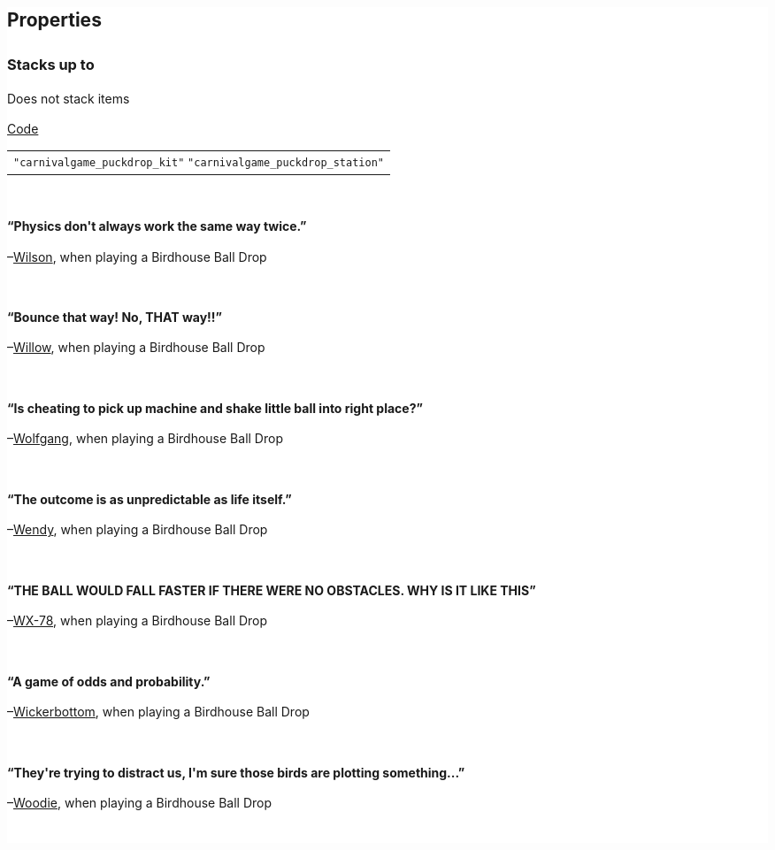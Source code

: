 ## Properties

### Stacks up to

Does not stack items

[Code](/wiki/Console "Console")

|  |
| --- |
| `"carnivalgame_puckdrop_kit"`  `"carnivalgame_puckdrop_station"` |

![](data:image/gif;base64,R0lGODlhAQABAIABAAAAAP///yH5BAEAAAEALAAAAAABAAEAQAICTAEAOw%3D%3D)

**“**Physics don't always work the same way twice.**”**

–[Wilson](/wiki/Wilson "Wilson"), when playing a Birdhouse Ball Drop

![](data:image/gif;base64,R0lGODlhAQABAIABAAAAAP///yH5BAEAAAEALAAAAAABAAEAQAICTAEAOw%3D%3D)

**“**Bounce that way! No, THAT way!!**”**

–[Willow](/wiki/Willow "Willow"), when playing a Birdhouse Ball Drop

![](data:image/gif;base64,R0lGODlhAQABAIABAAAAAP///yH5BAEAAAEALAAAAAABAAEAQAICTAEAOw%3D%3D)

**“**Is cheating to pick up machine and shake little ball into right place?**”**

–[Wolfgang](/wiki/Wolfgang "Wolfgang"), when playing a Birdhouse Ball Drop

![](data:image/gif;base64,R0lGODlhAQABAIABAAAAAP///yH5BAEAAAEALAAAAAABAAEAQAICTAEAOw%3D%3D)

**“**The outcome is as unpredictable as life itself.**”**

–[Wendy](/wiki/Wendy "Wendy"), when playing a Birdhouse Ball Drop

![](data:image/gif;base64,R0lGODlhAQABAIABAAAAAP///yH5BAEAAAEALAAAAAABAAEAQAICTAEAOw%3D%3D)

**“**THE BALL WOULD FALL FASTER IF THERE WERE NO OBSTACLES. WHY IS IT LIKE THIS**”**

–[WX-78](/wiki/WX-78 "WX-78"), when playing a Birdhouse Ball Drop

![](data:image/gif;base64,R0lGODlhAQABAIABAAAAAP///yH5BAEAAAEALAAAAAABAAEAQAICTAEAOw%3D%3D)

**“**A game of odds and probability.**”**

–[Wickerbottom](/wiki/Wickerbottom "Wickerbottom"), when playing a Birdhouse Ball Drop

![](data:image/gif;base64,R0lGODlhAQABAIABAAAAAP///yH5BAEAAAEALAAAAAABAAEAQAICTAEAOw%3D%3D)

**“**They're trying to distract us, I'm sure those birds are plotting something...**”**

–[Woodie](/wiki/Woodie "Woodie"), when playing a Birdhouse Ball Drop

![](data:image/gif;base64,R0lGODlhAQABAIABAAAAAP///yH5BAEAAAEALAAAAAABAAEAQAICTAEAOw%3D%3D)
